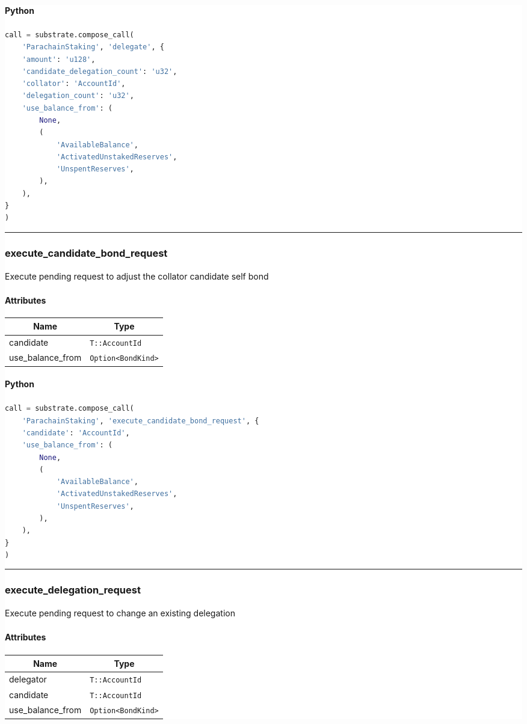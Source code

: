 #### Python
```python
call = substrate.compose_call(
    'ParachainStaking', 'delegate', {
    'amount': 'u128',
    'candidate_delegation_count': 'u32',
    'collator': 'AccountId',
    'delegation_count': 'u32',
    'use_balance_from': (
        None,
        (
            'AvailableBalance',
            'ActivatedUnstakedReserves',
            'UnspentReserves',
        ),
    ),
}
)
```

---------
### execute_candidate_bond_request
Execute pending request to adjust the collator candidate self bond
#### Attributes
| Name | Type |
| -------- | -------- | 
| candidate | `T::AccountId` | 
| use_balance_from | `Option<BondKind>` | 

#### Python
```python
call = substrate.compose_call(
    'ParachainStaking', 'execute_candidate_bond_request', {
    'candidate': 'AccountId',
    'use_balance_from': (
        None,
        (
            'AvailableBalance',
            'ActivatedUnstakedReserves',
            'UnspentReserves',
        ),
    ),
}
)
```

---------
### execute_delegation_request
Execute pending request to change an existing delegation
#### Attributes
| Name | Type |
| -------- | -------- | 
| delegator | `T::AccountId` | 
| candidate | `T::AccountId` | 
| use_balance_from | `Option<BondKind>` | 
